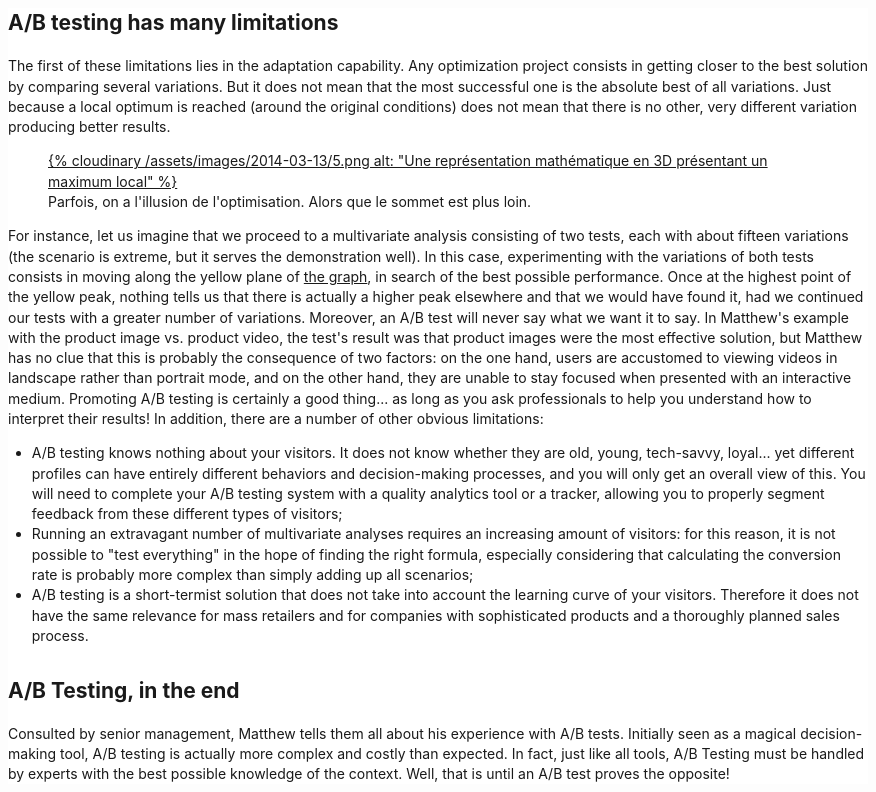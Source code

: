 ## A/B testing has many limitations

The first of these limitations lies in the adaptation capability. Any optimization project consists in getting closer to the best solution by comparing several variations. But it does not mean that the most successful one is the absolute best of all variations. Just because a local optimum is reached (around the original conditions) does not mean that there is no other, very different variation producing better results.

<figure>
<a data-featherlight="image" href="/assets/images/2014-03-13/5.png" title="Voir en plus grand">
      {% cloudinary /assets/images/2014-03-13/5.png alt: "Une représentation mathématique en 3D présentant un maximum local" %}
  </a>
  <figcaption>Parfois, on a l'illusion de l'optimisation. Alors que le sommet est plus loin.</figcaption>
</figure>

For instance, let us imagine that we proceed to a multivariate analysis consisting of two tests, each with about fifteen variations (the scenario is extreme, but it serves the demonstration well). In this case, experimenting with the variations of both tests consists in moving along the yellow plane of [the graph](http://blog.clever-age.com/wp-content/uploads/sites/2/2014/03/WebPerf-Waterfall.png), in search of the best possible performance. Once at the highest point of the yellow peak, nothing tells us that there is actually a higher peak elsewhere and that we would have found it, had we continued our tests with a greater number of variations. Moreover, an A/B test will never say what we want it to say. In Matthew's example with the product image vs. product video, the test's result was that product images were the most effective solution, but Matthew has no clue that this is probably the consequence of two factors: on the one hand, users are accustomed to viewing videos in landscape rather than portrait mode, and on the other hand, they are unable to stay focused when presented with an interactive medium. Promoting A/B testing is certainly a good thing... as long as you ask professionals to help you understand how to interpret their results! In addition, there are a number of other obvious limitations:

*   A/B testing knows nothing about your visitors. It does not know whether they are old, young, tech-savvy, loyal... yet different profiles can have entirely different behaviors and decision-making processes, and you will only get an overall view of this. You will need to complete your A/B testing system with a quality analytics tool or a tracker, allowing you to properly segment feedback from these different types of visitors;
*   Running an extravagant number of multivariate analyses requires an increasing amount of visitors: for this reason, it is not possible to "test everything" in the hope of finding the right formula, especially considering that calculating the conversion rate is probably more complex than simply adding up all scenarios;
*   A/B testing is a short-termist solution that does not take into account the learning curve of your visitors. Therefore it does not have the same relevance for mass retailers and for companies with sophisticated products and a thoroughly planned sales process.

## A/B Testing, in the end

Consulted by senior management, Matthew tells them all about his experience with A/B tests. Initially seen as a magical decision-making tool, A/B testing is actually more complex and costly than expected. In fact, just like all tools, A/B Testing must be handled by experts with the best possible knowledge of the context. Well, that is until an A/B test proves the opposite!
